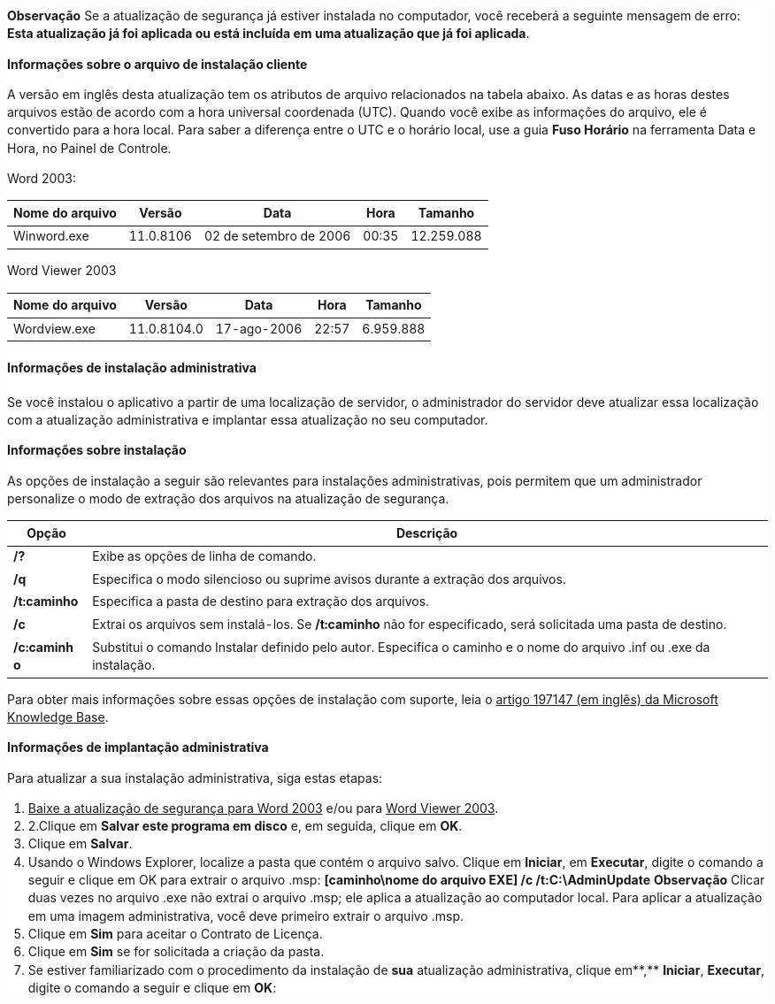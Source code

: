 **Observação** Se a atualização de segurança já estiver instalada no computador, você receberá a seguinte mensagem de erro: **Esta atualização já foi aplicada ou está incluída em uma atualização que já foi aplicada**.

**Informações sobre o arquivo de instalação cliente**

A versão em inglês desta atualização tem os atributos de arquivo relacionados na tabela abaixo. As datas e as horas destes arquivos estão de acordo com a hora universal coordenada (UTC). Quando você exibe as informações do arquivo, ele é convertido para a hora local. Para saber a diferença entre o UTC e o horário local, use a guia **Fuso Horário** na ferramenta Data e Hora, no Painel de Controle.

Word 2003:

| Nome do arquivo | Versão    | Data                   | Hora  | Tamanho    |
|-----------------|-----------|------------------------|-------|------------|
| Winword.exe     | 11.0.8106 | 02 de setembro de 2006 | 00:35 | 12.259.088 |

Word Viewer 2003

| Nome do arquivo | Versão      | Data        | Hora  | Tamanho   |
|-----------------|-------------|-------------|-------|-----------|
| Wordview.exe    | 11.0.8104.0 | 17-ago-2006 | 22:57 | 6.959.888 |

#### Informações de instalação administrativa

Se você instalou o aplicativo a partir de uma localização de servidor, o administrador do servidor deve atualizar essa localização com a atualização administrativa e implantar essa atualização no seu computador.

**Informações sobre instalação**

As opções de instalação a seguir são relevantes para instalações administrativas, pois permitem que um administrador personalize o modo de extração dos arquivos na atualização de segurança.

| Opção          | Descrição                                                                                                              |
|----------------|------------------------------------------------------------------------------------------------------------------------|
| **/?**         | Exibe as opções de linha de comando.                                                                                   |
| **/q**         | Especifica o modo silencioso ou suprime avisos durante a extração dos arquivos.                                        |
| **/t:caminho** | Especifica a pasta de destino para extração dos arquivos.                                                              |
| **/c**         | Extrai os arquivos sem instalá-los. Se **/t:caminho** não for especificado, será solicitada uma pasta de destino.      |
| **/c:caminho** | Substitui o comando Instalar definido pelo autor. Especifica o caminho e o nome do arquivo .inf ou .exe da instalação. |

Para obter mais informações sobre essas opções de instalação com suporte, leia o [artigo 197147 (em inglês) da Microsoft Knowledge Base](http://support.microsoft.com/kb/197147).

**Informações de implantação administrativa**

Para atualizar a sua instalação administrativa, siga estas etapas:

1.  [Baixe a atualização de segurança para Word 2003](http://download.microsoft.com/download/c/e/1/ce14207e-9ca6-4097-80ce-914a163dee24/office2003-kb923094-fullfile-enu.exe) e/ou para [Word Viewer 2003](http://download.microsoft.com/download/6/6/f/66f0d408-dacb-4897-8483-1361ac76d37a/office2003-kb923276-fullfile-enu.exe).
2.  2.Clique em **Salvar este programa em disco** e, em seguida, clique em **OK**.
3.  Clique em **Salvar**.
4.  Usando o Windows Explorer, localize a pasta que contém o arquivo salvo. Clique em **Iniciar**, em **Executar**, digite o comando a seguir e clique em OK para extrair o arquivo .msp:
    **\[caminho\\nome do arquivo EXE\] /c /t:C:\\AdminUpdate**
    **Observação** Clicar duas vezes no arquivo .exe não extrai o arquivo .msp; ele aplica a atualização ao computador local. Para aplicar a atualização em uma imagem administrativa, você deve primeiro extrair o arquivo .msp.
5.  Clique em **Sim** para aceitar o Contrato de Licença.
6.  Clique em **Sim** se for solicitada a criação da pasta.
7.  Se estiver familiarizado com o procedimento da instalação de **sua** atualização administrativa, clique em**,** **Iniciar**, **Executar**, digite o comando a seguir e clique em **OK**: